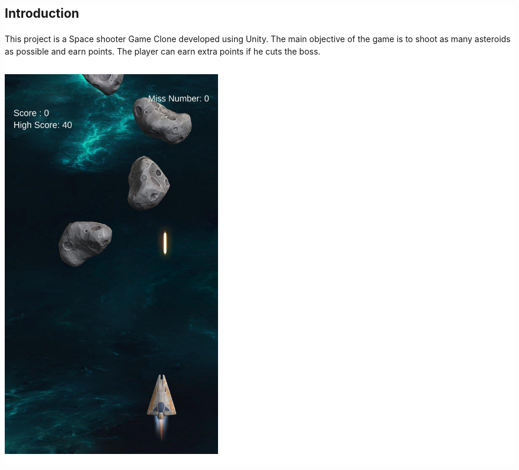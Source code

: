 ## Introduction

This project is a Space shooter Game Clone developed using Unity. The main objective of the game is to shoot as many asteroids as possible and earn points. The player can earn extra points if he cuts the boss.

<div style="display: flex; justify-content: space-between;">
  <p align = "center">
   <img src="Screenshots/InGame-Menu1.jpg" width="360" height="640" alt="In-Game" />
